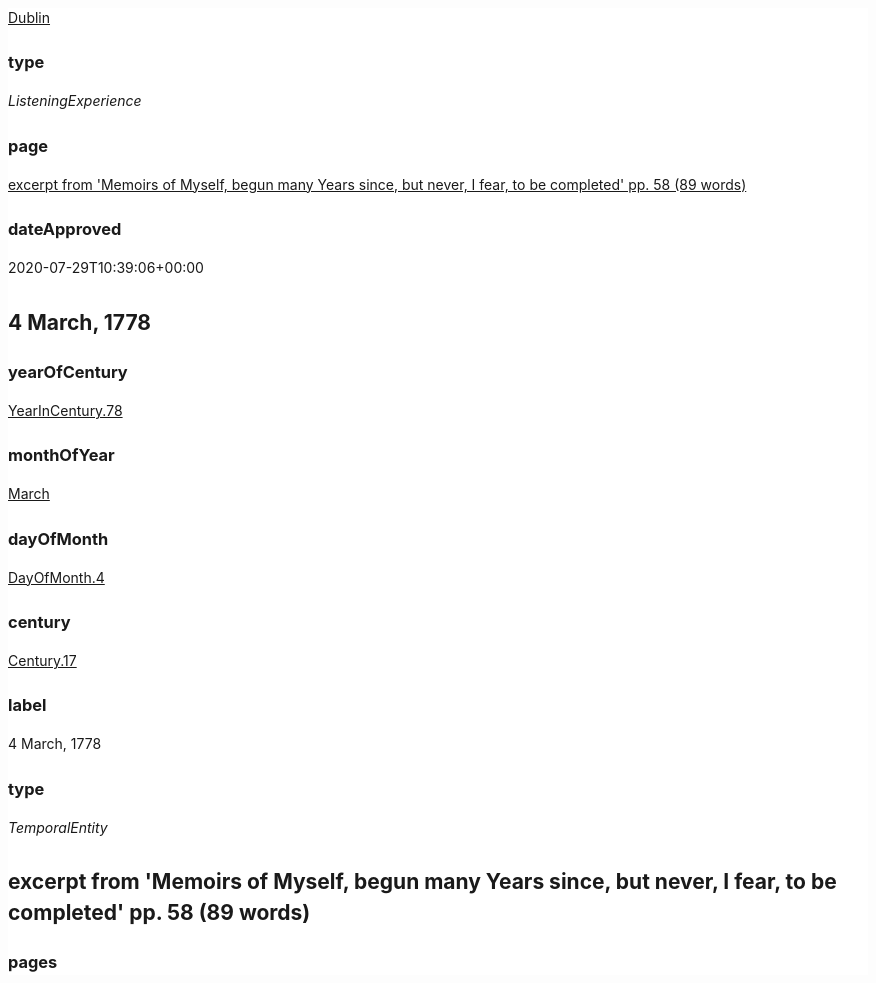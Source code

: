 
[Dublin](#Dublin)

### type


*ListeningExperience*

### page


[excerpt from 'Memoirs of Myself, begun many Years since, but never, I fear, to be completed' pp. 58 (89 words)](#excerpt-from-'Memoirs-of-Myself-begun-many-Years-since-but-never-I-fear-to-be-completed'-pp.-58-(89-words))

### dateApproved


2020-07-29T10:39:06+00:00

## 4 March, 1778

### yearOfCentury


[YearInCentury.78](#YearInCentury.78)

### monthOfYear


[March](#March)

### dayOfMonth


[DayOfMonth.4](#DayOfMonth.4)

### century


[Century.17](#Century.17)

### label


4 March, 1778

### type


*TemporalEntity*

## excerpt from 'Memoirs of Myself, begun many Years since, but never, I fear, to be completed' pp. 58 (89 words)

### pages
